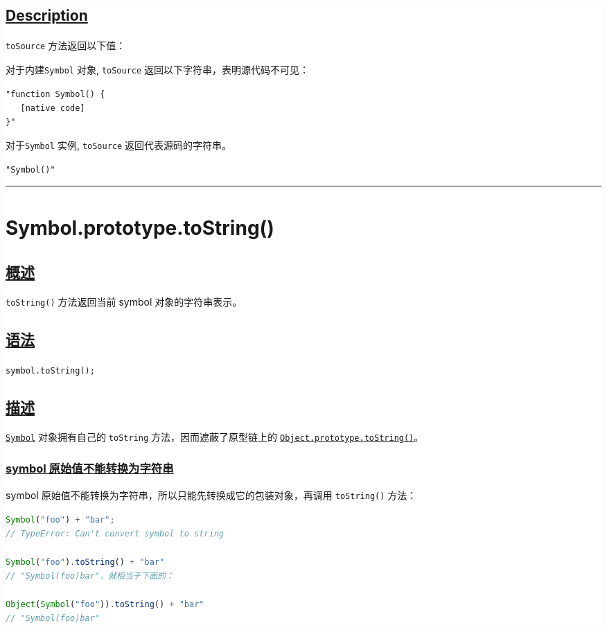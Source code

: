 ## [Description](https://developer.mozilla.org/zh-CN/docs/Web/JavaScript/Reference/Global_Objects/Symbol/toSource#description)

`toSource` 方法返回以下值：

对于内建`Symbol` 对象, `toSource` 返回以下字符串，表明源代码不可见：

```
"function Symbol() {
   [native code]
}"
```



对于`Symbol` 实例, `toSource` 返回代表源码的字符串。

```
"Symbol()"
```

---

# Symbol.prototype.toString()

## [概述](https://developer.mozilla.org/zh-CN/docs/Web/JavaScript/Reference/Global_Objects/Symbol/toString#summary)

`toString()` 方法返回当前 symbol 对象的字符串表示。

## [语法](https://developer.mozilla.org/zh-CN/docs/Web/JavaScript/Reference/Global_Objects/Symbol/toString#syntax)

```
symbol.toString();
```

## [描述](https://developer.mozilla.org/zh-CN/docs/Web/JavaScript/Reference/Global_Objects/Symbol/toString#description)

[`Symbol`](https://developer.mozilla.org/zh-CN/docs/Web/JavaScript/Reference/Global_Objects/Symbol) 对象拥有自己的 `toString` 方法，因而遮蔽了原型链上的 [`Object.prototype.toString()`](https://developer.mozilla.org/zh-CN/docs/Web/JavaScript/Reference/Global_Objects/Object/toString)。

### [symbol 原始值不能转换为字符串](https://developer.mozilla.org/zh-CN/docs/Web/JavaScript/Reference/Global_Objects/Symbol/toString#symbol_原始值不能转换为字符串)

symbol 原始值不能转换为字符串，所以只能先转换成它的包装对象，再调用 `toString()` 方法：

```js
Symbol("foo") + "bar";
// TypeError: Can't convert symbol to string

Symbol("foo").toString() + "bar"
// "Symbol(foo)bar"，就相当于下面的：

Object(Symbol("foo")).toString() + "bar"
// "Symbol(foo)bar"
```


  [Symbol.isConcatSpreadable]: true,